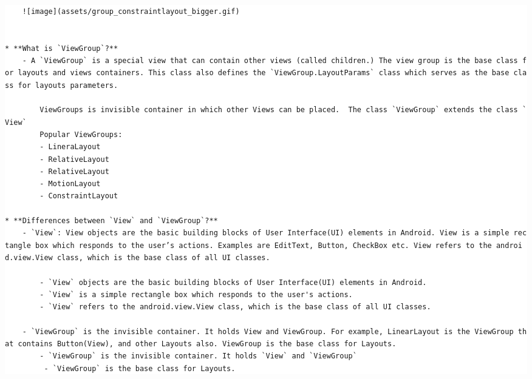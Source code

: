         ![image](assets/group_constraintlayout_bigger.gif)


    * **What is `ViewGroup`?** 
        - A `ViewGroup` is a special view that can contain other views (called children.) The view group is the base class for layouts and views containers. This class also defines the `ViewGroup.LayoutParams` class which serves as the base class for layouts parameters.

            ViewGroups is invisible container in which other Views can be placed.  The class `ViewGroup` extends the class `View`
            Popular ViewGroups: 
            - LineraLayout
            - RelativeLayout
            - RelativeLayout
            - MotionLayout
            - ConstraintLayout

    * **Differences between `View` and `ViewGroup`?**
        - `View`: View objects are the basic building blocks of User Interface(UI) elements in Android. View is a simple rectangle box which responds to the user’s actions. Examples are EditText, Button, CheckBox etc. View refers to the android.view.View class, which is the base class of all UI classes.

            - `View` objects are the basic building blocks of User Interface(UI) elements in Android.
            - `View` is a simple rectangle box which responds to the user's actions.
            - `View` refers to the android.view.View class, which is the base class of all UI classes.
        
        - `ViewGroup` is the invisible container. It holds View and ViewGroup. For example, LinearLayout is the ViewGroup that contains Button(View), and other Layouts also. ViewGroup is the base class for Layouts.
            - `ViewGroup` is the invisible container. It holds `View` and `ViewGroup`
             - `ViewGroup` is the base class for Layouts.
